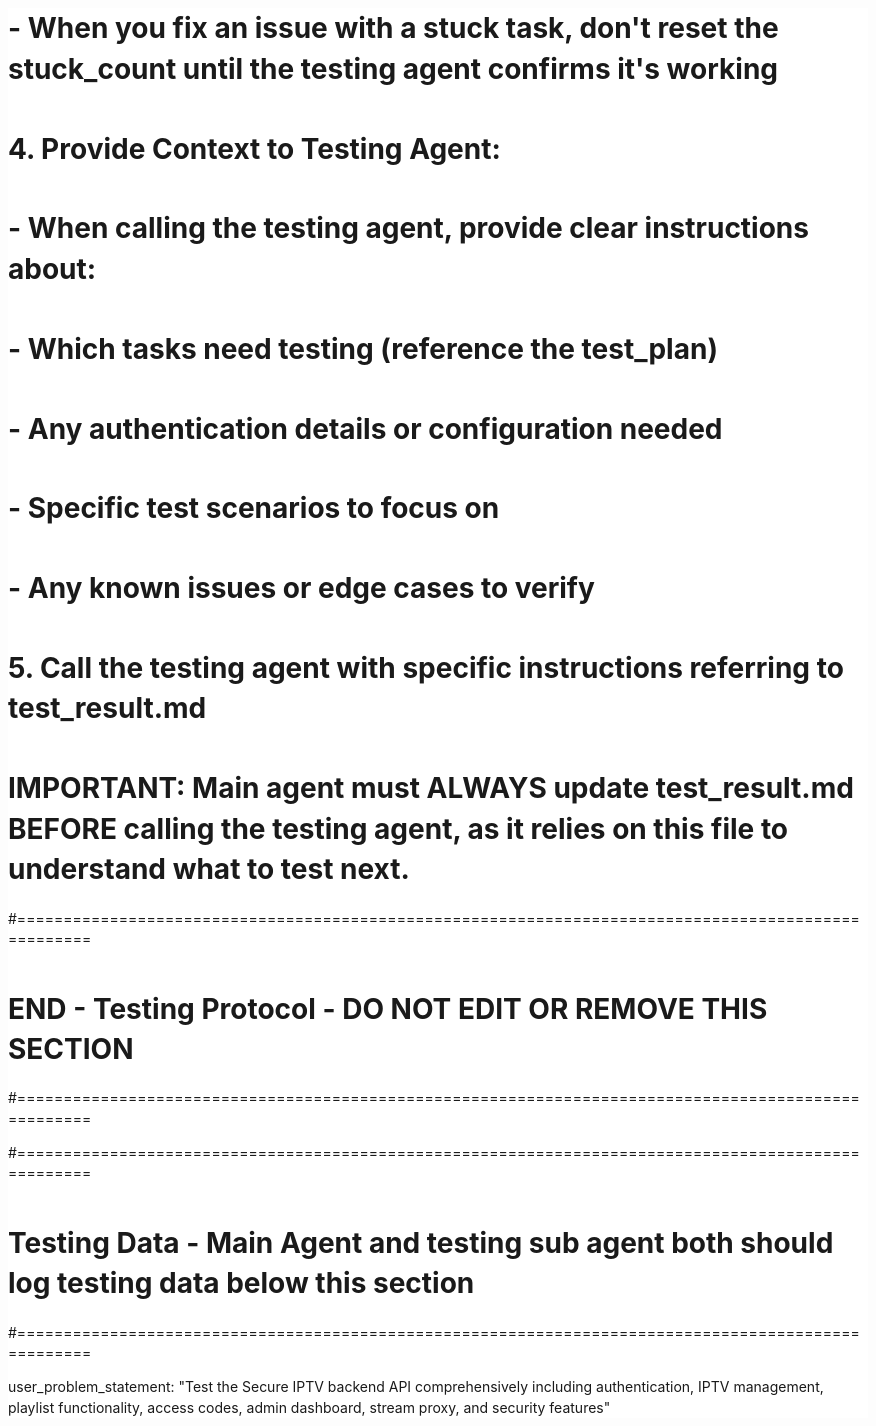 #    - When you fix an issue with a stuck task, don't reset the stuck_count until the testing agent confirms it's working
#
# 4. Provide Context to Testing Agent:
#    - When calling the testing agent, provide clear instructions about:
#      - Which tasks need testing (reference the test_plan)
#      - Any authentication details or configuration needed
#      - Specific test scenarios to focus on
#      - Any known issues or edge cases to verify
#
# 5. Call the testing agent with specific instructions referring to test_result.md
#
# IMPORTANT: Main agent must ALWAYS update test_result.md BEFORE calling the testing agent, as it relies on this file to understand what to test next.

#====================================================================================================
# END - Testing Protocol - DO NOT EDIT OR REMOVE THIS SECTION
#====================================================================================================



#====================================================================================================
# Testing Data - Main Agent and testing sub agent both should log testing data below this section
#====================================================================================================

user_problem_statement: "Test the Secure IPTV backend API comprehensively including authentication, IPTV management, playlist functionality, access codes, admin dashboard, stream proxy, and security features"
